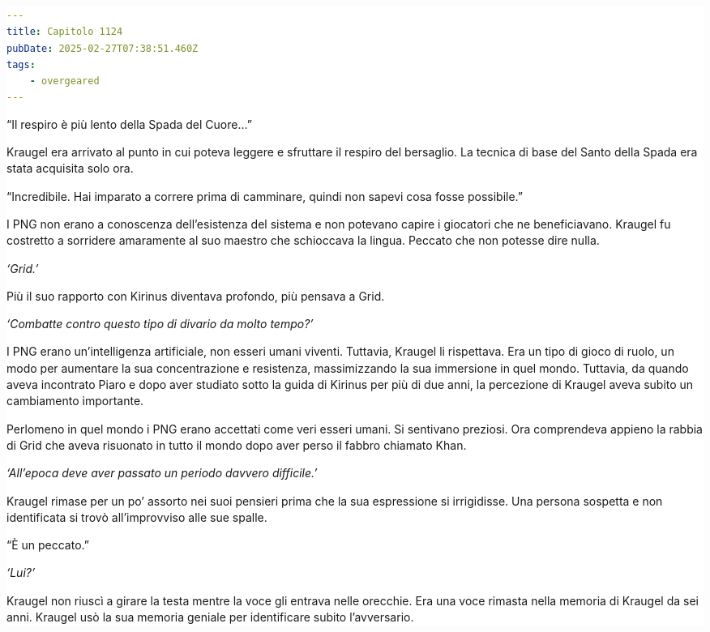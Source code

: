 ```yaml
---
title: Capitolo 1124
pubDate: 2025-02-27T07:38:51.460Z
tags:
    - overgeared
---
```



“Il respiro è più lento della Spada del Cuore…”


Kraugel era arrivato al punto in cui poteva leggere e sfruttare il respiro del bersaglio. La tecnica di base del Santo della Spada era stata acquisita solo ora.


“Incredibile. Hai imparato a correre prima di camminare, quindi non sapevi cosa fosse possibile.”


I PNG non erano a conoscenza dell’esistenza del sistema e non potevano capire i giocatori che ne beneficiavano. Kraugel fu costretto a sorridere amaramente al suo maestro che schioccava la lingua. Peccato che non potesse dire nulla.


<em>‘Grid.’</em>


Più il suo rapporto con Kirinus diventava profondo, più pensava a Grid.


<em>‘Combatte contro questo tipo di divario da molto tempo?’</em>


I PNG erano un’intelligenza artificiale, non esseri umani viventi. Tuttavia, Kraugel li rispettava. Era un tipo di gioco di ruolo, un modo per aumentare la sua concentrazione e resistenza, massimizzando la sua immersione in quel mondo. Tuttavia, da quando aveva incontrato Piaro e dopo aver studiato sotto la guida di Kirinus per più di due anni, la percezione di Kraugel aveva subito un cambiamento importante.


Perlomeno in quel mondo i PNG erano accettati come veri esseri umani. Si sentivano preziosi. Ora comprendeva appieno la rabbia di Grid che aveva risuonato in tutto il mondo dopo aver perso il fabbro chiamato Khan.


<em>‘All’epoca deve aver passato un periodo davvero difficile.’</em>


Kraugel rimase per un po’ assorto nei suoi pensieri prima che la sua espressione si irrigidisse. Una persona sospetta e non identificata si trovò all’improvviso alle sue spalle.


“È un peccato.”


<em>‘Lui?’</em>


Kraugel non riuscì a girare la testa mentre la voce gli entrava nelle orecchie. Era una voce rimasta nella memoria di Kraugel da sei anni. Kraugel usò la sua memoria geniale per identificare subito l’avversario.

